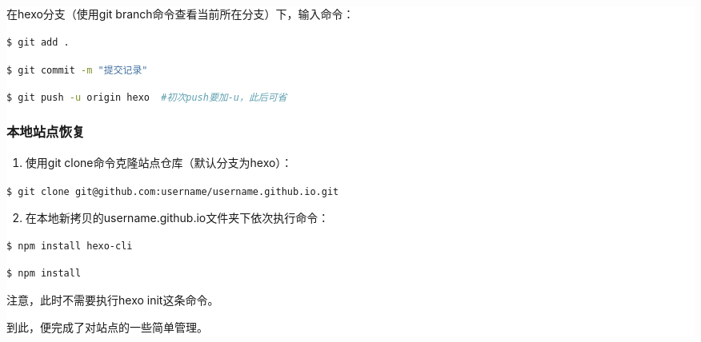 在hexo分支（使用git branch命令查看当前所在分支）下，输入命令：

``` bash
$ git add .
```

``` bash
$ git commit -m "提交记录"
```

``` bash
$ git push -u origin hexo  #初次push要加-u，此后可省
```

### 本地站点恢复

1. 使用git clone命令克隆站点仓库（默认分支为hexo）：

``` bash
$ git clone git@github.com:username/username.github.io.git
```

2. 在本地新拷贝的username.github.io文件夹下依次执行命令：

``` bash
$ npm install hexo-cli
```

``` bash
$ npm install
```

注意，此时不需要执行hexo init这条命令。

到此，便完成了对站点的一些简单管理。